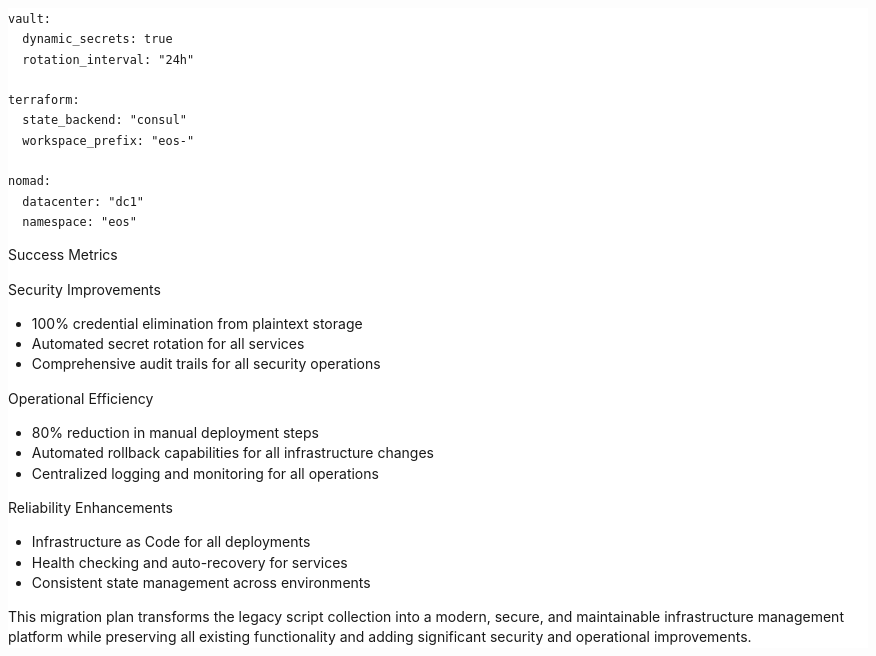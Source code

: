     vault:
      dynamic_secrets: true
      rotation_interval: "24h"

    terraform:
      state_backend: "consul"
      workspace_prefix: "eos-"

    nomad:
      datacenter: "dc1"
      namespace: "eos"

  Success Metrics

  Security Improvements

  - 100% credential elimination from plaintext storage
  - Automated secret rotation for all services
  - Comprehensive audit trails for all security operations

  Operational Efficiency

  - 80% reduction in manual deployment steps
  - Automated rollback capabilities for all infrastructure
  changes
  - Centralized logging and monitoring for all operations

  Reliability Enhancements

  - Infrastructure as Code for all deployments
  - Health checking and auto-recovery for services
  - Consistent state management across environments

  This migration plan transforms the legacy script collection
  into a modern, secure, and maintainable infrastructure
  management platform while preserving all existing
  functionality and adding significant security and
  operational improvements.

